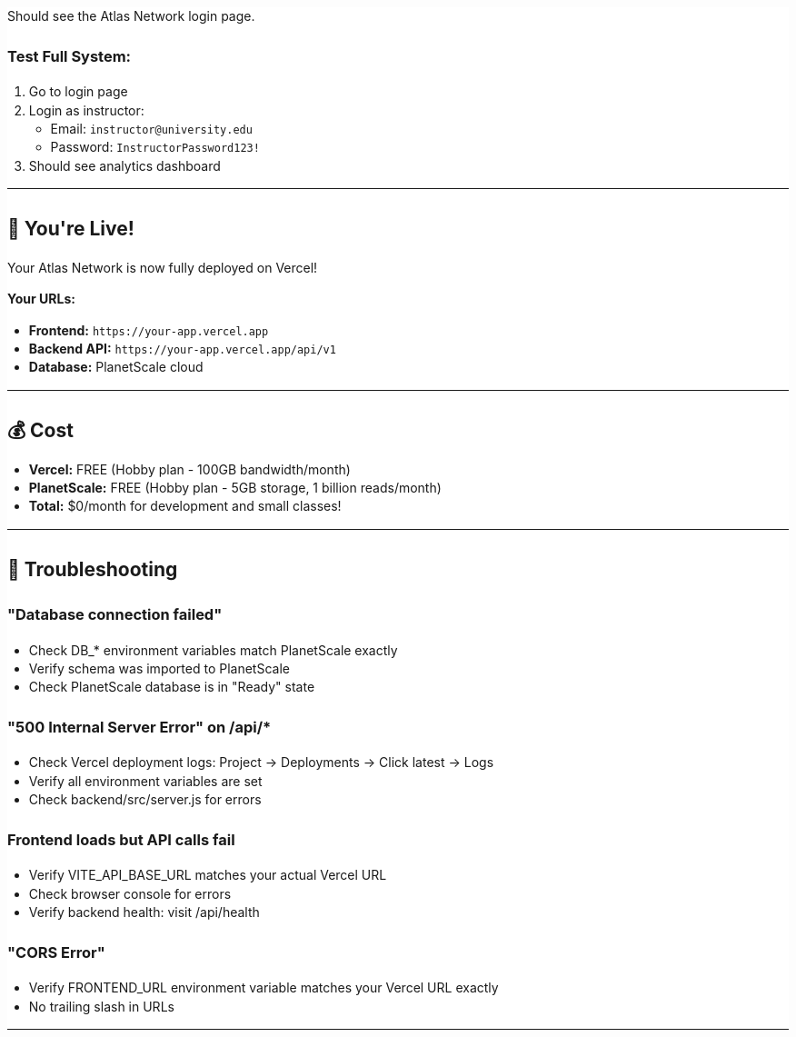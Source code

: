 Should see the Atlas Network login page.

### Test Full System:
1. Go to login page
2. Login as instructor:
   - Email: `instructor@university.edu`
   - Password: `InstructorPassword123!`
3. Should see analytics dashboard

---

## 🎉 You're Live!

Your Atlas Network is now fully deployed on Vercel!

**Your URLs:**
- **Frontend:** `https://your-app.vercel.app`
- **Backend API:** `https://your-app.vercel.app/api/v1`
- **Database:** PlanetScale cloud

---

## 💰 Cost

- **Vercel:** FREE (Hobby plan - 100GB bandwidth/month)
- **PlanetScale:** FREE (Hobby plan - 5GB storage, 1 billion reads/month)
- **Total:** $0/month for development and small classes!

---

## 🔧 Troubleshooting

### "Database connection failed"
- Check DB_* environment variables match PlanetScale exactly
- Verify schema was imported to PlanetScale
- Check PlanetScale database is in "Ready" state

### "500 Internal Server Error" on /api/*
- Check Vercel deployment logs: Project → Deployments → Click latest → Logs
- Verify all environment variables are set
- Check backend/src/server.js for errors

### Frontend loads but API calls fail
- Verify VITE_API_BASE_URL matches your actual Vercel URL
- Check browser console for errors
- Verify backend health: visit /api/health

### "CORS Error"
- Verify FRONTEND_URL environment variable matches your Vercel URL exactly
- No trailing slash in URLs

---